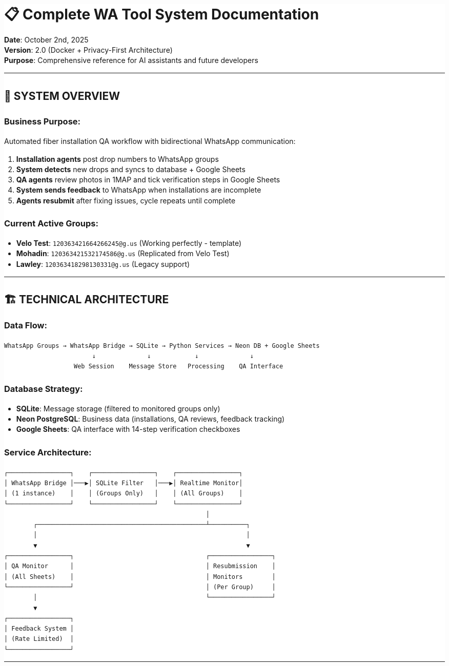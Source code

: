 # 📋 Complete WA Tool System Documentation

**Date**: October 2nd, 2025  
**Version**: 2.0 (Docker + Privacy-First Architecture)  
**Purpose**: Comprehensive reference for AI assistants and future developers

---

## 🎯 **SYSTEM OVERVIEW**

### **Business Purpose:**
Automated fiber installation QA workflow with bidirectional WhatsApp communication:
1. **Installation agents** post drop numbers to WhatsApp groups
2. **System detects** new drops and syncs to database + Google Sheets
3. **QA agents** review photos in 1MAP and tick verification steps in Google Sheets
4. **System sends feedback** to WhatsApp when installations are incomplete
5. **Agents resubmit** after fixing issues, cycle repeats until complete

### **Current Active Groups:**
- **Velo Test**: `120363421664266245@g.us` (Working perfectly - template)
- **Mohadin**: `120363421532174586@g.us` (Replicated from Velo Test)
- **Lawley**: `120363418298130331@g.us` (Legacy support)

---

## 🏗️ **TECHNICAL ARCHITECTURE**

### **Data Flow:**
```
WhatsApp Groups → WhatsApp Bridge → SQLite → Python Services → Neon DB + Google Sheets
                        ↓              ↓            ↓              ↓
                   Web Session    Message Store   Processing    QA Interface
```

### **Database Strategy:**
- **SQLite**: Message storage (filtered to monitored groups only)
- **Neon PostgreSQL**: Business data (installations, QA reviews, feedback tracking)
- **Google Sheets**: QA interface with 14-step verification checkboxes

### **Service Architecture:**
```
┌─────────────────┐    ┌─────────────────┐    ┌─────────────────┐
│ WhatsApp Bridge │───▶│ SQLite Filter   │───▶│ Realtime Monitor│
│ (1 instance)    │    │ (Groups Only)   │    │ (All Groups)    │
└─────────────────┘    └─────────────────┘    └─────────────────┘
                                                       │
        ┌──────────────────────────────────────────────┴──────────┐
        │                                                         │
        ▼                                                         ▼
┌─────────────────┐                                    ┌─────────────────┐
│ QA Monitor      │                                    │ Resubmission    │
│ (All Sheets)    │                                    │ Monitors        │
└─────────────────┘                                    │ (Per Group)     │
        │                                              └─────────────────┘
        ▼
┌─────────────────┐
│ Feedback System │
│ (Rate Limited)  │
└─────────────────┘
```

---